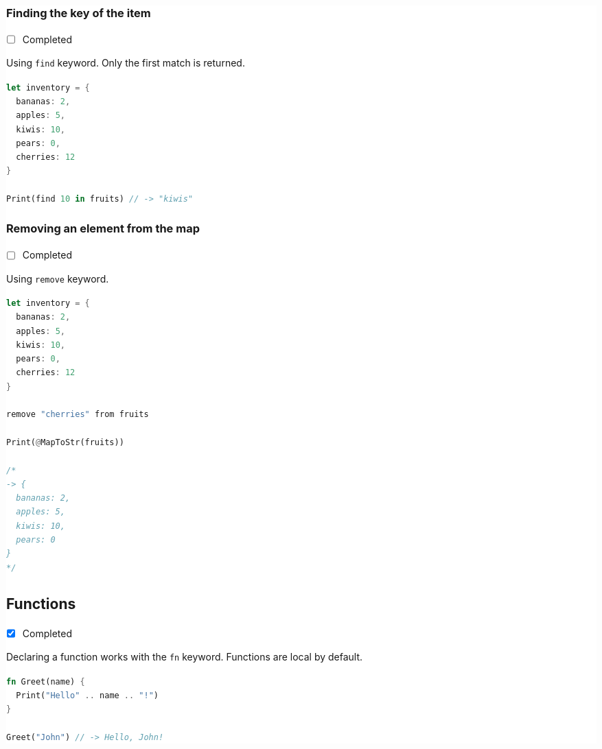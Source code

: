 ### Finding the key of the item

- [ ] Completed

Using `find` keyword. Only the first match is returned.

```rs
let inventory = {
  bananas: 2,
  apples: 5,
  kiwis: 10,
  pears: 0,
  cherries: 12
}

Print(find 10 in fruits) // -> "kiwis"
```

### Removing an element from the map

- [ ] Completed

Using `remove` keyword.

```rs
let inventory = {
  bananas: 2,
  apples: 5,
  kiwis: 10,
  pears: 0,
  cherries: 12
}

remove "cherries" from fruits

Print(@MapToStr(fruits))

/*
-> {
  bananas: 2,
  apples: 5,
  kiwis: 10,
  pears: 0
}
*/
```

## Functions

- [x] Completed

Declaring a function works with the `fn` keyword. Functions are local by default.

```rs
fn Greet(name) {
  Print("Hello" .. name .. "!")
}

Greet("John") // -> Hello, John!
```
